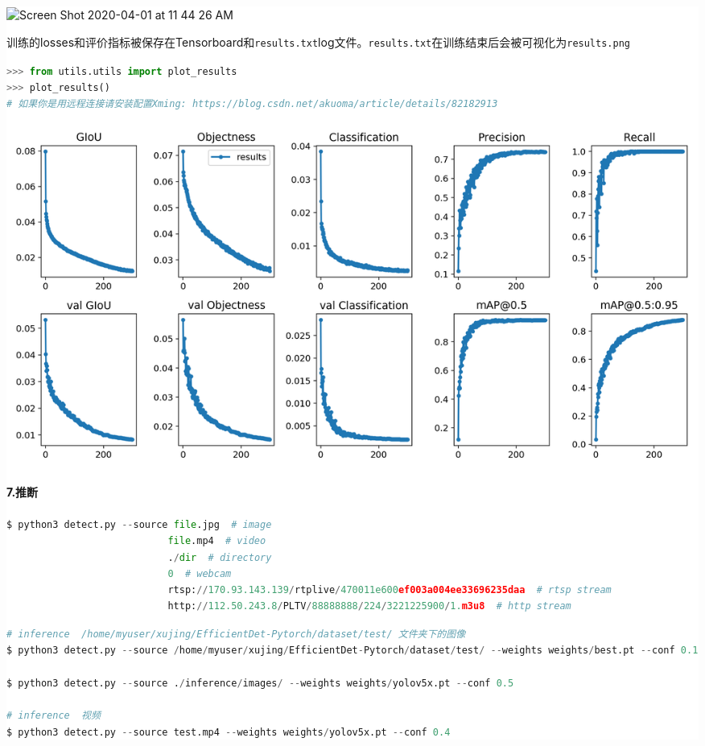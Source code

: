 <img width="1000" align="center" alt="Screen Shot 2020-04-01 at 11 44 26 AM" src="./readmepic/readme2/pic/test_batch0_pred.jpg">

训练的losses和评价指标被保存在Tensorboard和`results.txt`log文件。`results.txt`在训练结束后会被可视化为`results.png`

```python
>>> from utils.utils import plot_results
>>> plot_results()
# 如果你是用远程连接请安装配置Xming: https://blog.csdn.net/akuoma/article/details/82182913
```

<img width="1000" align="center" alt="Screen Shot 2020-04-01 at 11 44 26 AM" src="./readmepic/readme2/pic/results.png">

#### 7.推断

```python
$ python3 detect.py --source file.jpg  # image 
                            file.mp4  # video
                            ./dir  # directory
                            0  # webcam
                            rtsp://170.93.143.139/rtplive/470011e600ef003a004ee33696235daa  # rtsp stream
                            http://112.50.243.8/PLTV/88888888/224/3221225900/1.m3u8  # http stream
````


```python
# inference  /home/myuser/xujing/EfficientDet-Pytorch/dataset/test/ 文件夹下的图像
$ python3 detect.py --source /home/myuser/xujing/EfficientDet-Pytorch/dataset/test/ --weights weights/best.pt --conf 0.1

$ python3 detect.py --source ./inference/images/ --weights weights/yolov5x.pt --conf 0.5

# inference  视频
$ python3 detect.py --source test.mp4 --weights weights/yolov5x.pt --conf 0.4
```
